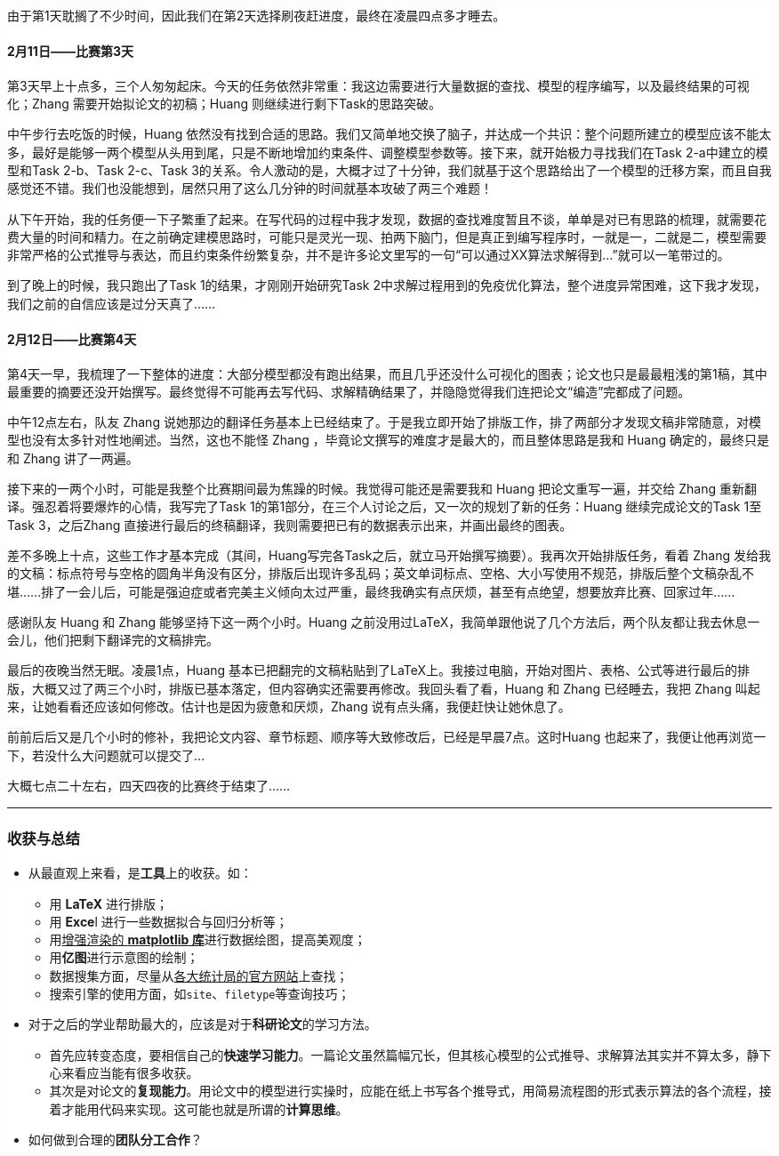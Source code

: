 由于第1天耽搁了不少时间，因此我们在第2天选择刷夜赶进度，最终在凌晨四点多才睡去。

#### 2月11日——比赛第3天

第3天早上十点多，三个人匆匆起床。今天的任务依然非常重：我这边需要进行大量数据的查找、模型的程序编写，以及最终结果的可视化；Zhang 需要开始拟论文的初稿；Huang 则继续进行剩下Task的思路突破。

中午步行去吃饭的时候，Huang 依然没有找到合适的思路。我们又简单地交换了脑子，并达成一个共识：整个问题所建立的模型应该不能太多，最好是能够一两个模型从头用到尾，只是不断地增加约束条件、调整模型参数等。接下来，就开始极力寻找我们在Task 2-a中建立的模型和Task 2-b、Task 2-c、Task 3的关系。令人激动的是，大概才过了十分钟，我们就基于这个思路给出了一个模型的迁移方案，而且自我感觉还不错。我们也没能想到，居然只用了这么几分钟的时间就基本攻破了两三个难题！

从下午开始，我的任务便一下子繁重了起来。在写代码的过程中我才发现，数据的查找难度暂且不谈，单单是对已有思路的梳理，就需要花费大量的时间和精力。在之前确定建模思路时，可能只是灵光一现、拍两下脑门，但是真正到编写程序时，一就是一，二就是二，模型需要非常严格的公式推导与表达，而且约束条件纷繁复杂，并不是许多论文里写的一句“可以通过XX算法求解得到...”就可以一笔带过的。

到了晚上的时候，我只跑出了Task 1的结果，才刚刚开始研究Task 2中求解过程用到的免疫优化算法，整个进度异常困难，这下我才发现，我们之前的自信应该是过分天真了……

#### 2月12日——比赛第4天

第4天一早，我梳理了一下整体的进度：大部分模型都没有跑出结果，而且几乎还没什么可视化的图表；论文也只是最最粗浅的第1稿，其中最重要的摘要还没开始撰写。最终觉得不可能再去写代码、求解精确结果了，并隐隐觉得我们连把论文“编造”完都成了问题。

中午12点左右，队友 Zhang 说她那边的翻译任务基本上已经结束了。于是我立即开始了排版工作，排了两部分才发现文稿非常随意，对模型也没有太多针对性地阐述。当然，这也不能怪 Zhang ，毕竟论文撰写的难度才是最大的，而且整体思路是我和 Huang 确定的，最终只是和 Zhang 讲了一两遍。

接下来的一两个小时，可能是我整个比赛期间最为焦躁的时候。我觉得可能还是需要我和 Huang 把论文重写一遍，并交给 Zhang 重新翻译。强忍着将要爆炸的心情，我写完了Task 1的第1部分，在三个人讨论之后，又一次的规划了新的任务：Huang 继续完成论文的Task 1至Task 3，之后Zhang 直接进行最后的终稿翻译，我则需要把已有的数据表示出来，并画出最终的图表。

差不多晚上十点，这些工作才基本完成（其间，Huang写完各Task之后，就立马开始撰写摘要）。我再次开始排版任务，看着 Zhang 发给我的文稿：标点符号与空格的圆角半角没有区分，排版后出现许多乱码；英文单词标点、空格、大小写使用不规范，排版后整个文稿杂乱不堪……排了一会儿后，可能是强迫症或者完美主义倾向太过严重，最终我确实有点厌烦，甚至有点绝望，想要放弃比赛、回家过年……

感谢队友 Huang 和 Zhang 能够坚持下这一两个小时。Huang 之前没用过LaTeX，我简单跟他说了几个方法后，两个队友都让我去休息一会儿，他们把剩下翻译完的文稿排完。

最后的夜晚当然无眠。凌晨1点，Huang 基本已把翻完的文稿粘贴到了LaTeX上。我接过电脑，开始对图片、表格、公式等进行最后的排版，大概又过了两三个小时，排版已基本落定，但内容确实还需要再修改。我回头看了看，Huang 和 Zhang 已经睡去，我把 Zhang 叫起来，让她看看还应该如何修改。估计也是因为疲惫和厌烦，Zhang 说有点头痛，我便赶快让她休息了。

前前后后又是几个小时的修补，我把论文内容、章节标题、顺序等大致修改后，已经是早晨7点。这时Huang 也起来了，我便让他再浏览一下，若没什么大问题就可以提交了…

大概七点二十左右，四天四夜的比赛终于结束了……

---

### 收获与总结

- 从最直观上来看，是**工具**上的收获。如：

  - 用 **LaTeX** 进行排版；
  - 用 **Exce**l 进行一些数据拟合与回归分析等；
  - 用[增强渲染的 **matplotlib 库**](https://github.com/mwaskom/seaborn)进行数据绘图，提高美观度；
  - 用**亿图**进行示意图的绘制；
  - 数据搜集方面，尽量从[各大统计局的官方网站](http://www.stats.gov.cn/tjgz/wzlj/gwtjw/201311/t20131104_452221.html)上查找；
  - 搜索引擎的使用方面，如`site`、`filetype`等查询技巧；

- 对于之后的学业帮助最大的，应该是对于**科研论文**的学习方法。

  - 首先应转变态度，要相信自己的**快速学习能力**。一篇论文虽然篇幅冗长，但其核心模型的公式推导、求解算法其实并不算太多，静下心来看应当能有很多收获。
  - 其次是对论文的**复现能力**。用论文中的模型进行实操时，应能在纸上书写各个推导式，用简易流程图的形式表示算法的各个流程，接着才能用代码来实现。这可能也就是所谓的**计算思维**。

- 如何做到合理的**团队分工合作**？
